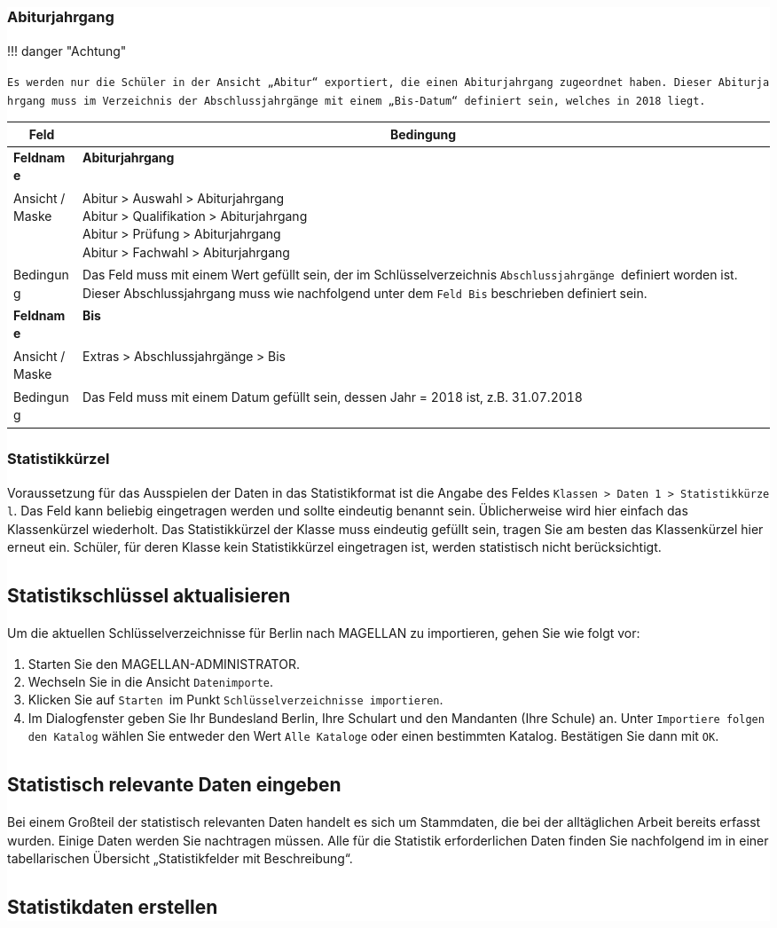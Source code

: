 ### Abiturjahrgang

!!! danger "Achtung"

    Es werden nur die Schüler in der Ansicht „Abitur“ exportiert, die einen Abiturjahrgang zugeordnet haben. Dieser Abiturjahrgang muss im Verzeichnis der Abschlussjahrgänge mit einem „Bis-Datum“ definiert sein, welches in 2018 liegt.


Feld|Bedingung
--|--
**Feldname**|**Abiturjahrgang**
Ansicht / Maske|Abitur > Auswahl >  Abiturjahrgang <br/> Abitur > Qualifikation >  Abiturjahrgang<br/>Abitur > Prüfung >  Abiturjahrgang <br/>Abitur > Fachwahl >  Abiturjahrgang
Bedingung|Das Feld muss mit einem Wert gefüllt sein, der im Schlüsselverzeichnis `Abschlussjahrgänge `definiert worden ist. Dieser Abschlussjahrgang muss wie nachfolgend unter dem `Feld Bis` beschrieben definiert sein.
**Feldname**|**Bis**
Ansicht / Maske|Extras > Abschlussjahrgänge > Bis
Bedingung|Das Feld muss mit einem Datum gefüllt sein, dessen Jahr = 2018 ist, z.B. 31.07.2018

### Statistikkürzel

Voraussetzung für das Ausspielen der Daten in das Statistikformat ist die Angabe des Feldes `Klassen > Daten 1 > Statistikkürzel`. Das Feld kann beliebig eingetragen werden und sollte eindeutig benannt sein. Üblicherweise wird hier einfach das Klassenkürzel wiederholt.
Das Statistikkürzel der Klasse muss eindeutig gefüllt sein, tragen Sie am besten das Klassenkürzel hier erneut ein.
Schüler, für deren Klasse kein Statistikkürzel eingetragen ist, werden statistisch nicht berücksichtigt.

## Statistikschlüssel aktualisieren

Um die aktuellen Schlüsselverzeichnisse für Berlin nach MAGELLAN zu importieren, gehen Sie wie folgt vor:

1.	Starten Sie den MAGELLAN-ADMINISTRATOR.
2.	Wechseln Sie in die Ansicht `Datenimporte`.
3.	Klicken Sie auf `Starten `im Punkt `Schlüsselverzeichnisse importieren`.
4.	Im Dialogfenster geben Sie Ihr Bundesland Berlin, Ihre Schulart und den Mandanten (Ihre Schule) an. Unter `Importiere folgenden Katalog` wählen Sie entweder den Wert `Alle Kataloge` oder einen bestimmten Katalog. Bestätigen Sie dann mit `OK`.

## 	Statistisch relevante Daten eingeben

Bei einem Großteil der statistisch relevanten Daten handelt es sich um Stammdaten, die bei der alltäglichen Arbeit bereits erfasst wurden. Einige Daten werden Sie nachtragen müssen. Alle für die Statistik erforderlichen Daten finden Sie nachfolgend im in einer tabellarischen Übersicht „Statistikfelder mit Beschreibung“.

##	Statistikdaten erstellen
